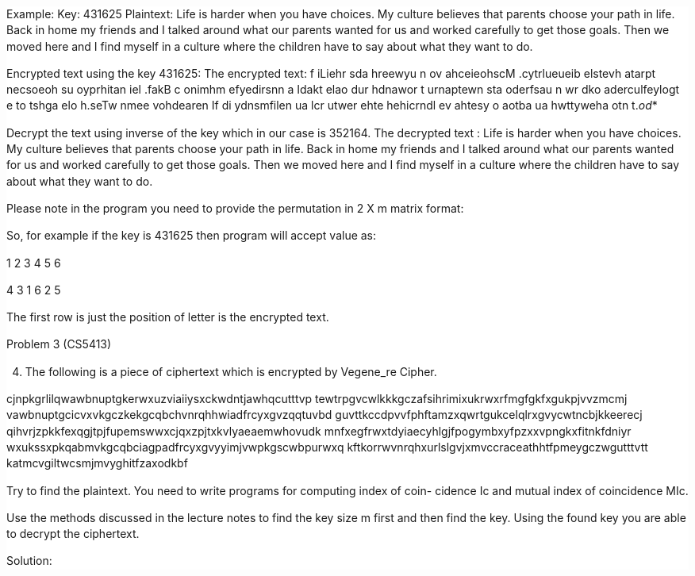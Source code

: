 Example:
Key: 431625
Plaintext: 
Life is harder when you have choices. My culture believes that parents choose your path in life. Back in home my friends and I talked around what our parents wanted for us and worked carefully to get those goals. Then we moved here and I find myself in a culture where the children have to say about what they want to do.

Encrypted text using the key 431625:
The encrypted text: 
f iLiehr sda hreewyu n ov ahceieohscM  .cytrlueueib elstevh  atarpt necsoeoh su oyprhitan iel .fakB  c onimhm  efyedirsnn a Idakt elao dur hdnawor t urnaptewn sta oderfsau n wr dko aderculfeylogt e to tshga elo h.seTw  nmee vohdearen If di  ydnsmfilen  ua lcr utwer ehte hehicrndl ev ahtesy o aotba ua hwttyweha  otn t.*od**




Decrypt the text using inverse of the key which in our case is 352164.
The decrypted text : 
Life is harder when you have choices. My culture believes that parents choose your path in life. Back in home my friends and I talked around what our parents wanted for us and worked carefully to get those goals. Then we moved here and I find myself in a culture where the children have to say about what they want to do.

Please note in the program you need to provide the permutation in 2 X m matrix format:

So, for example if the key is 431625 then program will accept value as:

1	2	3	4	5	6

4	3	1	6	2	5

The first row is just the position of letter is the encrypted text.



Problem 3 (CS5413)

4. The following is a piece of ciphertext which is encrypted by Vegene_re Cipher.

cjnpkgrlilqwawbnuptgkerwxuzviaiiysxckwdntjawhqcutttvp
tewtrpgvcwlkkkgczafsihrimixukrwxrfmgfgkfxgukpjvvzmcmj
vawbnuptgcicvxvkgczkekgcqbchvnrqhhwiadfrcyxgvzqqtuvbd
guvttkccdpvvfphftamzxqwrtgukcelqlrxgvycwtncbjkkeerecj
qihvrjzpkkfexqgjtpjfupemswwxcjqxzpjtxkvlyaeaemwhovudk
mnfxegfrwxtdyiaecyhlgjfpogymbxyfpzxxvpngkxfitnkfdniyr
wxukssxpkqabmvkgcqbciagpadfrcyxgvyyimjvwpkgscwbpurwxq
kftkorrwvnrqhxurlslgvjxmvccraceathhtfpmeygczwgutttvtt
katmcvgiltwcsmjmvyghitfzaxodkbf

Try to find the plaintext. You need to write programs for computing index of coin-
cidence Ic and mutual index of coincidence MIc.

Use the methods discussed in the lecture notes to find the key size m first and then find the key. Using the found key
you are able to decrypt the ciphertext.

Solution:
